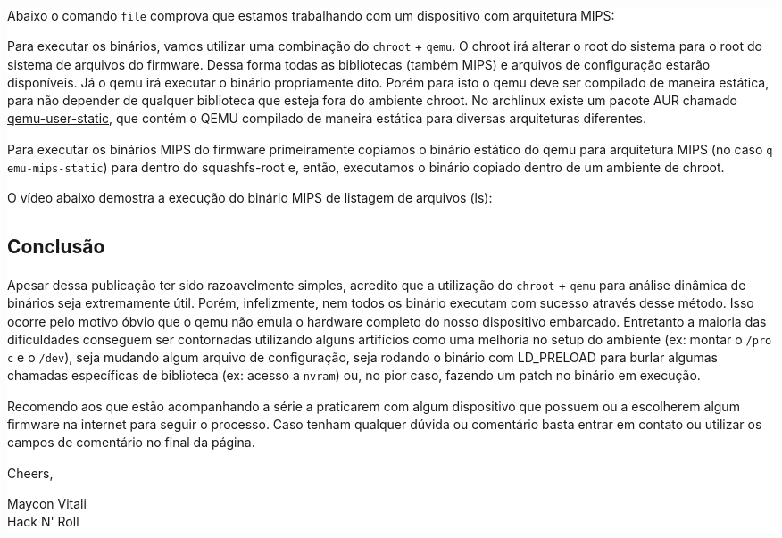 Abaixo o comando `file` comprova que estamos trabalhando com um dispositivo com arquitetura MIPS:

<asciinema-player src="/assets/cast/file-binary.json" rows="10" preload="true" poster="npt:0:8"></asciinema-player>

Para executar os binários, vamos utilizar uma combinação do `chroot` + `qemu`. O chroot irá alterar o root do sistema para o root do sistema de arquivos do firmware. Dessa forma todas as bibliotecas (também MIPS) e arquivos de configuração estarão disponíveis. Já o qemu irá executar o binário propriamente dito. Porém para isto o qemu deve ser compilado de maneira estática, para não depender de qualquer biblioteca que esteja fora do ambiente chroot. No archlinux existe um pacote AUR chamado [qemu-user-static](https://aur.archlinux.org/packages/qemu-user-static/), que contém o QEMU compilado de maneira estática para diversas arquiteturas diferentes.

Para executar os binários MIPS do firmware primeiramente copiamos o binário estático do qemu para arquitetura MIPS (no caso `qemu-mips-static`) para dentro do squashfs-root e, então, executamos o binário copiado dentro de um ambiente de chroot.

O vídeo abaixo demostra a execução do binário MIPS de listagem de arquivos (ls):
<asciinema-player src="/assets/cast/qemu-embedded-binary.json" rows="20" preload="true" poster="npt:0:2"></asciinema-player>

## Conclusão

Apesar dessa publicação ter sido razoavelmente simples, acredito que a utilização do `chroot` + `qemu` para análise dinâmica de binários seja extremamente útil. Porém, infelizmente, nem todos os binário executam com sucesso através desse método. Isso ocorre pelo motivo óbvio que o qemu não emula o hardware completo do nosso dispositivo embarcado. Entretanto a maioria das dificuldades conseguem ser contornadas utilizando alguns artifícios como uma melhoria no setup do ambiente (ex: montar o `/proc` e o `/dev`), seja mudando algum arquivo de configuração, seja rodando o binário com LD_PRELOAD para burlar algumas chamadas específicas de biblioteca (ex: acesso a `nvram`) ou, no pior caso, fazendo um patch no binário em execução.

Recomendo aos que estão acompanhando a série a praticarem com algum dispositivo que possuem ou a escolherem algum firmware na internet para seguir o processo. Caso tenham qualquer dúvida ou comentário basta entrar em contato ou utilizar os campos de comentário no final da página.

Cheers,

Maycon Vitali<br />
Hack N' Roll